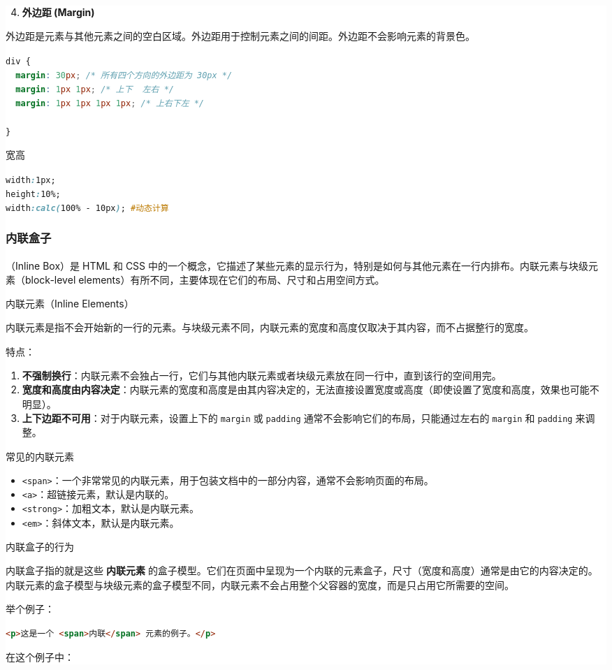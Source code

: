 4. **外边距 (Margin)**

外边距是元素与其他元素之间的空白区域。外边距用于控制元素之间的间距。外边距不会影响元素的背景色。

```css
div {
  margin: 30px; /* 所有四个方向的外边距为 30px */
  margin: 1px 1px; /* 上下  左右 */
  margin: 1px 1px 1px 1px; /* 上右下左 */
  
}
```



宽高

```css
width:1px;
height:10%;
width:calc(100% - 10px); #动态计算
```



### **内联盒子**

（Inline Box）是 HTML 和 CSS 中的一个概念，它描述了某些元素的显示行为，特别是如何与其他元素在一行内排布。内联元素与块级元素（block-level elements）有所不同，主要体现在它们的布局、尺寸和占用空间方式。



内联元素（Inline Elements）

内联元素是指不会开始新的一行的元素。与块级元素不同，内联元素的宽度和高度仅取决于其内容，而不占据整行的宽度。

特点：

1. **不强制换行**：内联元素不会独占一行，它们与其他内联元素或者块级元素放在同一行中，直到该行的空间用完。
2. **宽度和高度由内容决定**：内联元素的宽度和高度是由其内容决定的，无法直接设置宽度或高度（即使设置了宽度和高度，效果也可能不明显）。
3. **上下边距不可用**：对于内联元素，设置上下的 `margin` 或 `padding` 通常不会影响它们的布局，只能通过左右的 `margin` 和 `padding` 来调整。

常见的内联元素

- `<span>`：一个非常常见的内联元素，用于包装文档中的一部分内容，通常不会影响页面的布局。
- `<a>`：超链接元素，默认是内联的。
- `<strong>`：加粗文本，默认是内联元素。
- `<em>`：斜体文本，默认是内联元素。

内联盒子的行为

内联盒子指的就是这些 **内联元素** 的盒子模型。它们在页面中呈现为一个内联的元素盒子，尺寸（宽度和高度）通常是由它的内容决定的。内联元素的盒子模型与块级元素的盒子模型不同，内联元素不会占用整个父容器的宽度，而是只占用它所需要的空间。

举个例子：

```html
<p>这是一个 <span>内联</span> 元素的例子。</p>
```

在这个例子中：
